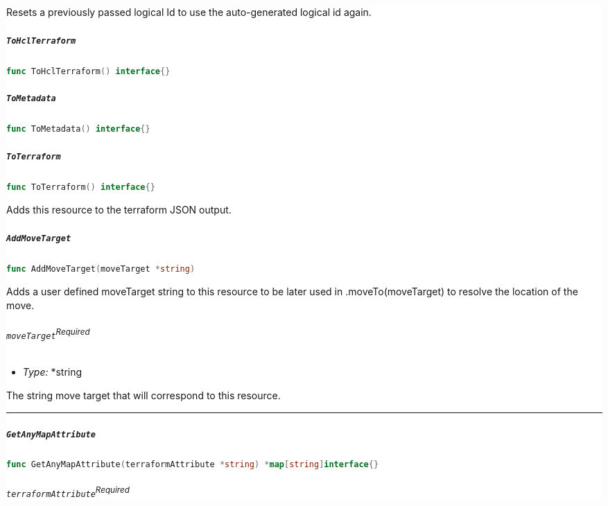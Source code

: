 Resets a previously passed logical Id to use the auto-generated logical id again.

##### `ToHclTerraform` <a name="ToHclTerraform" id="rhizo-co-terraform-provider-oci.waasPurgeCache.WaasPurgeCache.toHclTerraform"></a>

```go
func ToHclTerraform() interface{}
```

##### `ToMetadata` <a name="ToMetadata" id="rhizo-co-terraform-provider-oci.waasPurgeCache.WaasPurgeCache.toMetadata"></a>

```go
func ToMetadata() interface{}
```

##### `ToTerraform` <a name="ToTerraform" id="rhizo-co-terraform-provider-oci.waasPurgeCache.WaasPurgeCache.toTerraform"></a>

```go
func ToTerraform() interface{}
```

Adds this resource to the terraform JSON output.

##### `AddMoveTarget` <a name="AddMoveTarget" id="rhizo-co-terraform-provider-oci.waasPurgeCache.WaasPurgeCache.addMoveTarget"></a>

```go
func AddMoveTarget(moveTarget *string)
```

Adds a user defined moveTarget string to this resource to be later used in .moveTo(moveTarget) to resolve the location of the move.

###### `moveTarget`<sup>Required</sup> <a name="moveTarget" id="rhizo-co-terraform-provider-oci.waasPurgeCache.WaasPurgeCache.addMoveTarget.parameter.moveTarget"></a>

- *Type:* *string

The string move target that will correspond to this resource.

---

##### `GetAnyMapAttribute` <a name="GetAnyMapAttribute" id="rhizo-co-terraform-provider-oci.waasPurgeCache.WaasPurgeCache.getAnyMapAttribute"></a>

```go
func GetAnyMapAttribute(terraformAttribute *string) *map[string]interface{}
```

###### `terraformAttribute`<sup>Required</sup> <a name="terraformAttribute" id="rhizo-co-terraform-provider-oci.waasPurgeCache.WaasPurgeCache.getAnyMapAttribute.parameter.terraformAttribute"></a>
